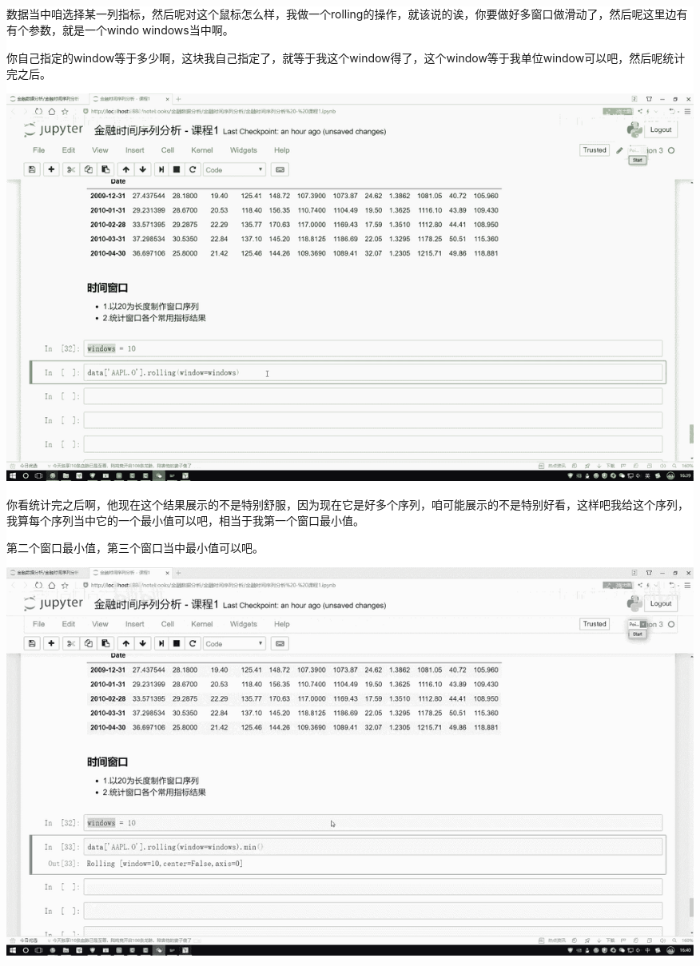 
数据当中咱选择某一列指标，然后呢对这个鼠标怎么样，我做一个rolling的操作，就该说的诶，你要做好多窗口做滑动了，然后呢这里边有有个参数，就是一个windo windows当中啊。

你自己指定的window等于多少啊，这块我自己指定了，就等于我这个window得了，这个window等于我单位window可以吧，然后呢统计完之后。



![](img/fa418296736ce785cb8820ed5fd73cea_31.png)

你看统计完之后啊，他现在这个结果展示的不是特别舒服，因为现在它是好多个序列，咱可能展示的不是特别好看，这样吧我给这个序列，我算每个序列当中它的一个最小值可以吧，相当于我第一个窗口最小值。

第二个窗口最小值，第三个窗口当中最小值可以吧。

![](img/fa418296736ce785cb8820ed5fd73cea_33.png)
